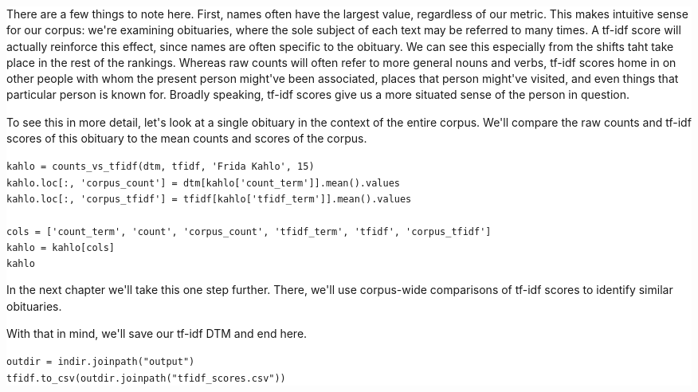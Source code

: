 There are a few things to note here. First, names often have the largest value,
regardless of our metric. This makes intuitive sense for our corpus: we're
examining obituaries, where the sole subject of each text may be referred to
many times. A tf-idf score will actually reinforce this effect, since names are
often specific to the obituary. We can see this especially from the shifts taht
take place in the rest of the rankings. Whereas raw counts will often refer to
more general nouns and verbs, tf-idf scores home in on other people with whom
the present person might've been associated, places that person might've
visited, and even things that particular person is known for. Broadly speaking,
tf-idf scores give us a more situated sense of the person in question.

To see this in more detail, let's look at a single obituary in the context of
the entire corpus. We'll compare the raw counts and tf-idf scores of this
obituary to the mean counts and scores of the corpus.

```{code-cell}
kahlo = counts_vs_tfidf(dtm, tfidf, 'Frida Kahlo', 15)
kahlo.loc[:, 'corpus_count'] = dtm[kahlo['count_term']].mean().values
kahlo.loc[:, 'corpus_tfidf'] = tfidf[kahlo['tfidf_term']].mean().values

cols = ['count_term', 'count', 'corpus_count', 'tfidf_term', 'tfidf', 'corpus_tfidf']
kahlo = kahlo[cols]
kahlo
```

In the next chapter we'll take this one step further. There, we'll use
corpus-wide comparisons of tf-idf scores to identify similar obituaries.

With that in mind, we'll save our tf-idf DTM and end here.

```{code-cell}
outdir = indir.joinpath("output")
tfidf.to_csv(outdir.joinpath("tfidf_scores.csv"))
```


[collection]: https://melaniewalsh.github.io/Intro-Cultural-Analytics/00-Datasets/00-Datasets.html
[projorg]: https://ucdavisdatalab.github.io/workshop_how-to-data-documentation
[utils]: https://github.com/ucdavisdatalab/workshop_getting_started_with_textual_data/tree/main/src/utils
[cvdoc]: https://scikit-learn.org/stable/modules/generated/sklearn.feature_extraction.text.CountVectorizer.html